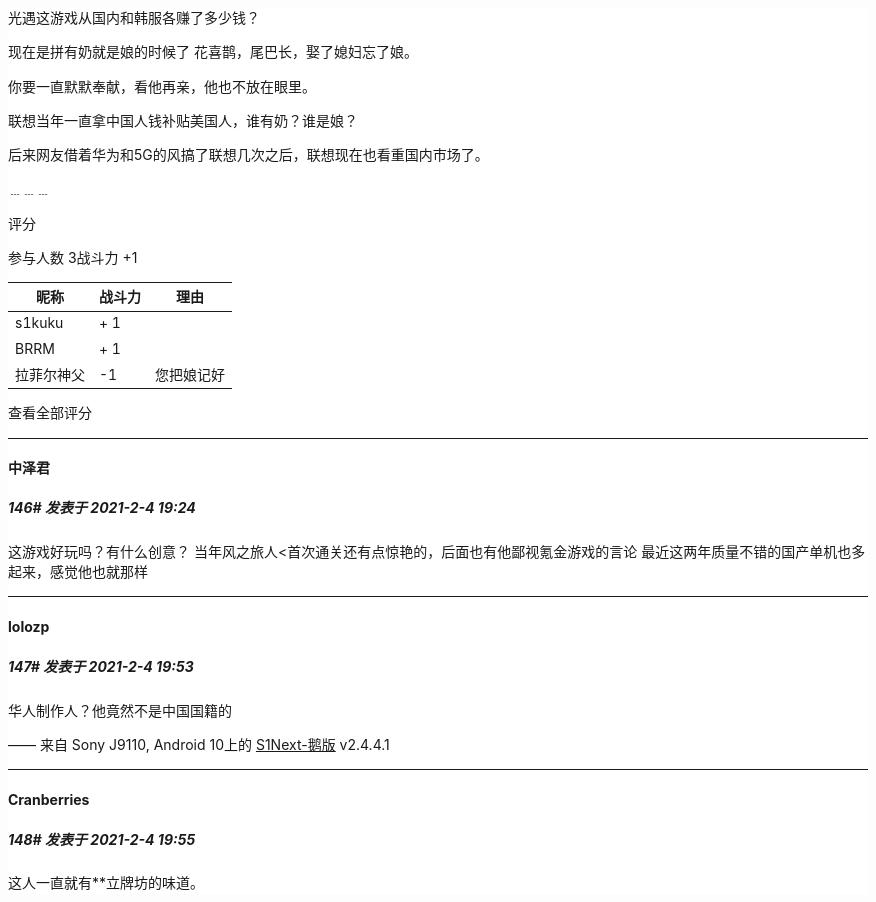 光遇这游戏从国内和韩服各赚了多少钱？


现在是拼有奶就是娘的时候了</blockquote>
花喜鹊，尾巴长，娶了媳妇忘了娘。

你要一直默默奉献，看他再亲，他也不放在眼里。


联想当年一直拿中国人钱补贴美国人，谁有奶？谁是娘？

后来网友借着华为和5G的风搞了联想几次之后，联想现在也看重国内市场了。


﹍﹍﹍

评分


 参与人数 3战斗力 +1

|昵称|战斗力|理由|
|----|---|---|
| s1kuku| + 1||
| BRRM| + 1||
| 拉菲尔神父|-1|您把娘记好|


查看全部评分


-----

####  中泽君  
##### 146#       发表于 2021-2-4 19:24


这游戏好玩吗？有什么创意？
当年风之旅人&lt;首次通关还有点惊艳的，后面也有他鄙视氪金游戏的言论
最近这两年质量不错的国产单机也多起来，感觉他也就那样


-----

####  lolozp  
##### 147#       发表于 2021-2-4 19:53


华人制作人？他竟然不是中国国籍的

—— 来自 Sony J9110, Android 10上的 [S1Next-鹅版](https://github.com/ykrank/S1-Next/releases) v2.4.4.1


-----

####  Cranberries  
##### 148#       发表于 2021-2-4 19:55


这人一直就有**立牌坊的味道。
